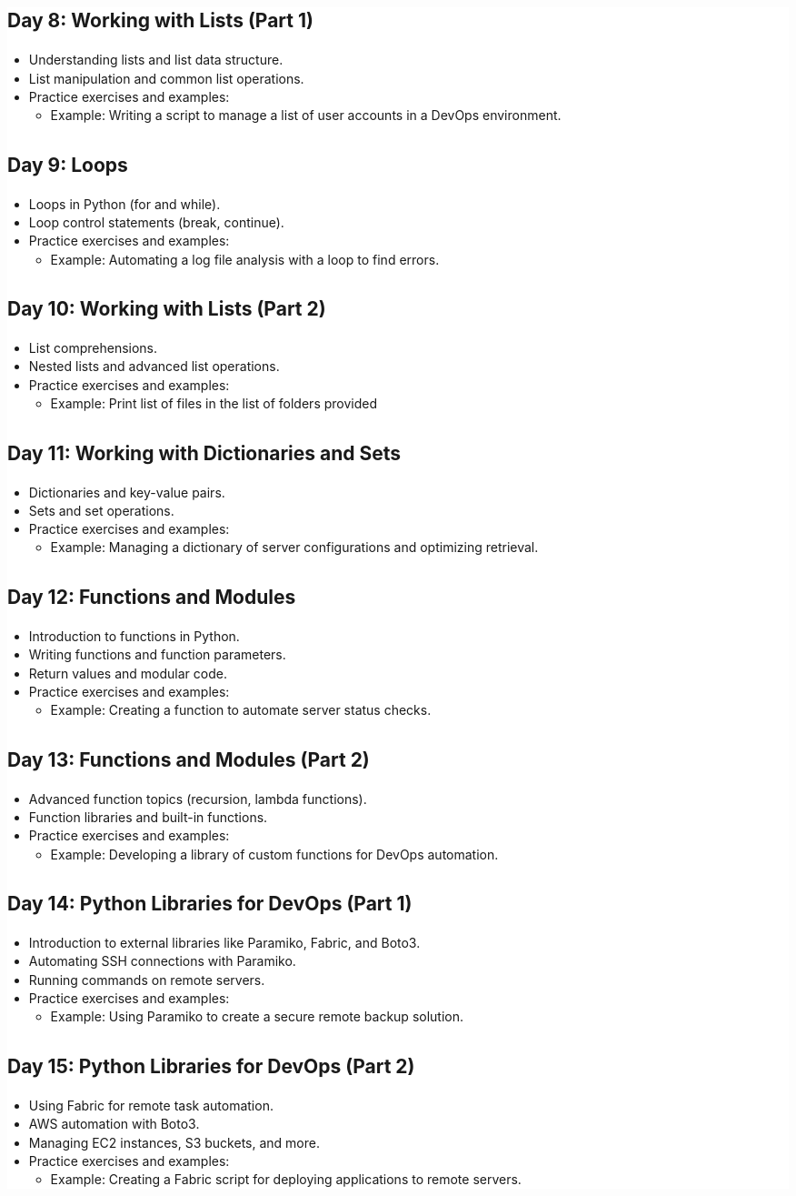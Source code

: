## Day 8: Working with Lists (Part 1)
- Understanding lists and list data structure.
- List manipulation and common list operations.
- Practice exercises and examples:
  - Example: Writing a script to manage a list of user accounts in a DevOps environment.
  
## Day 9: Loops
- Loops in Python (for and while).
- Loop control statements (break, continue).
- Practice exercises and examples:
  - Example: Automating a log file analysis with a loop to find errors.

## Day 10: Working with Lists (Part 2)
- List comprehensions.
- Nested lists and advanced list operations.
- Practice exercises and examples:
  - Example: Print list of files in the list of folders provided

## Day 11: Working with Dictionaries and Sets
- Dictionaries and key-value pairs.
- Sets and set operations.
- Practice exercises and examples:
  - Example: Managing a dictionary of server configurations and optimizing retrieval.

## Day 12: Functions and Modules
- Introduction to functions in Python.
- Writing functions and function parameters.
- Return values and modular code.
- Practice exercises and examples:
  - Example: Creating a function to automate server status checks.

## Day 13: Functions and Modules (Part 2)
- Advanced function topics (recursion, lambda functions).
- Function libraries and built-in functions.
- Practice exercises and examples:
  - Example: Developing a library of custom functions for DevOps automation.

## Day 14: Python Libraries for DevOps (Part 1)
- Introduction to external libraries like Paramiko, Fabric, and Boto3.
- Automating SSH connections with Paramiko.
- Running commands on remote servers.
- Practice exercises and examples:
  - Example: Using Paramiko to create a secure remote backup solution.

## Day 15: Python Libraries for DevOps (Part 2)
- Using Fabric for remote task automation.
- AWS automation with Boto3.
- Managing EC2 instances, S3 buckets, and more.
- Practice exercises and examples:
  - Example: Creating a Fabric script for deploying applications to remote servers.
